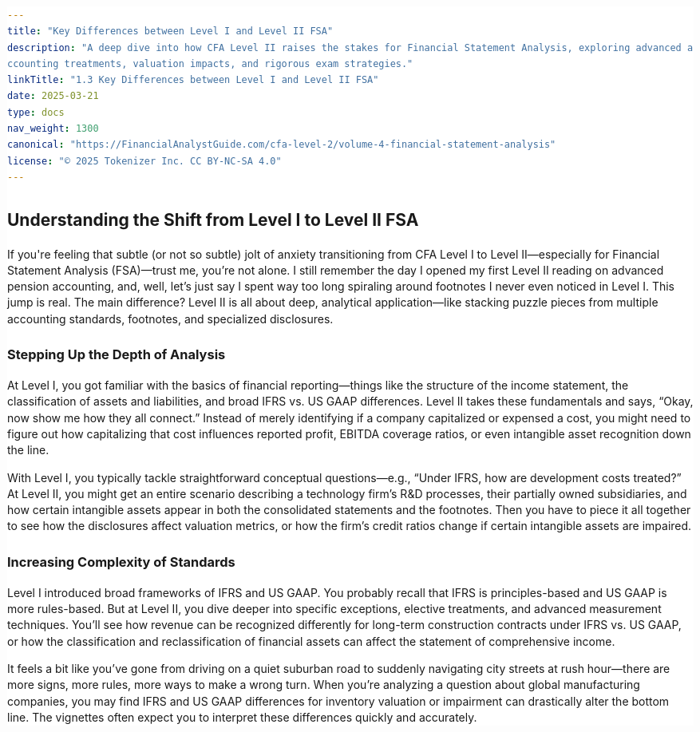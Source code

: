 ```yaml
---
title: "Key Differences between Level I and Level II FSA"
description: "A deep dive into how CFA Level II raises the stakes for Financial Statement Analysis, exploring advanced accounting treatments, valuation impacts, and rigorous exam strategies."
linkTitle: "1.3 Key Differences between Level I and Level II FSA"
date: 2025-03-21
type: docs
nav_weight: 1300
canonical: "https://FinancialAnalystGuide.com/cfa-level-2/volume-4-financial-statement-analysis"
license: "© 2025 Tokenizer Inc. CC BY-NC-SA 4.0"
---
```


## Understanding the Shift from Level I to Level II FSA

If you're feeling that subtle (or not so subtle) jolt of anxiety transitioning from CFA Level I to Level II—especially for Financial Statement Analysis (FSA)—trust me, you’re not alone. I still remember the day I opened my first Level II reading on advanced pension accounting, and, well, let’s just say I spent way too long spiraling around footnotes I never even noticed in Level I. This jump is real. The main difference? Level II is all about deep, analytical application—like stacking puzzle pieces from multiple accounting standards, footnotes, and specialized disclosures.

### Stepping Up the Depth of Analysis

At Level I, you got familiar with the basics of financial reporting—things like the structure of the income statement, the classification of assets and liabilities, and broad IFRS vs. US GAAP differences. Level II takes these fundamentals and says, “Okay, now show me how they all connect.” Instead of merely identifying if a company capitalized or expensed a cost, you might need to figure out how capitalizing that cost influences reported profit, EBITDA coverage ratios, or even intangible asset recognition down the line.

With Level I, you typically tackle straightforward conceptual questions—e.g., “Under IFRS, how are development costs treated?” At Level II, you might get an entire scenario describing a technology firm’s R&D processes, their partially owned subsidiaries, and how certain intangible assets appear in both the consolidated statements and the footnotes. Then you have to piece it all together to see how the disclosures affect valuation metrics, or how the firm’s credit ratios change if certain intangible assets are impaired.

### Increasing Complexity of Standards

Level I introduced broad frameworks of IFRS and US GAAP. You probably recall that IFRS is principles-based and US GAAP is more rules-based. But at Level II, you dive deeper into specific exceptions, elective treatments, and advanced measurement techniques. You’ll see how revenue can be recognized differently for long-term construction contracts under IFRS vs. US GAAP, or how the classification and reclassification of financial assets can affect the statement of comprehensive income.

It feels a bit like you’ve gone from driving on a quiet suburban road to suddenly navigating city streets at rush hour—there are more signs, more rules, more ways to make a wrong turn. When you’re analyzing a question about global manufacturing companies, you may find IFRS and US GAAP differences for inventory valuation or impairment can drastically alter the bottom line. The vignettes often expect you to interpret these differences quickly and accurately.
